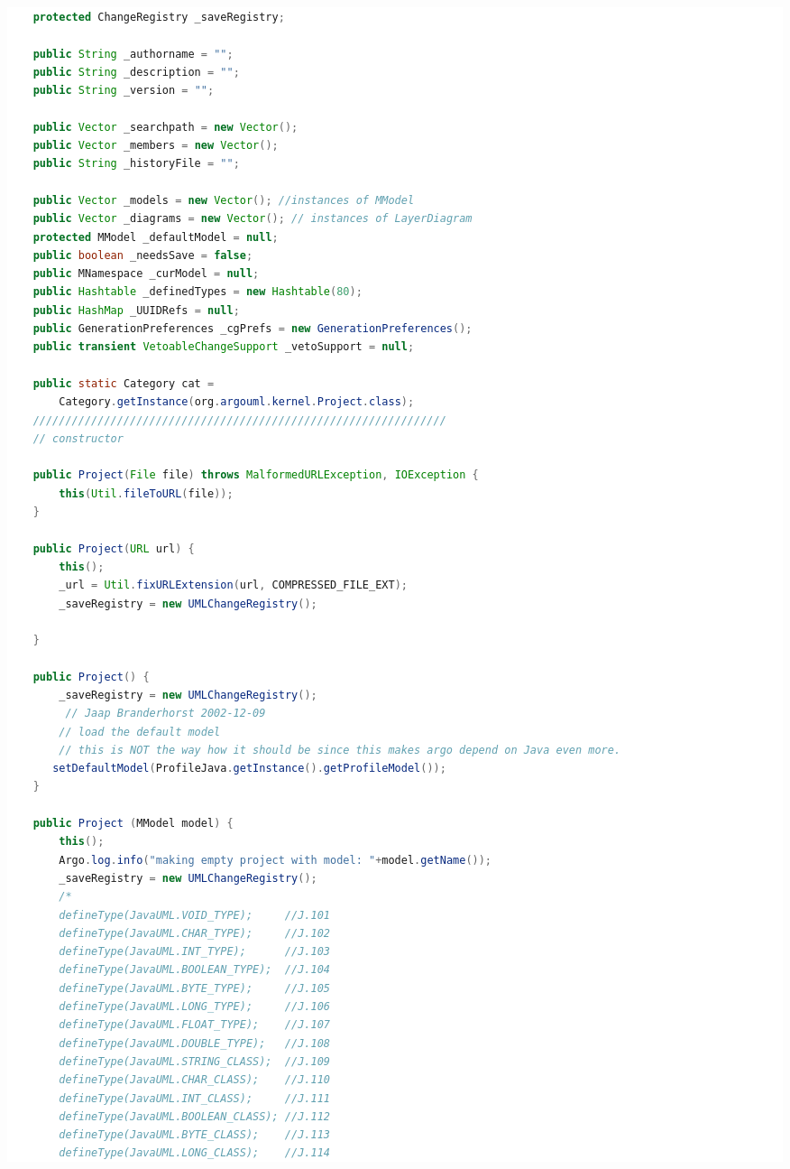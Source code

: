 ```java
    protected ChangeRegistry _saveRegistry;

    public String _authorname = "";
    public String _description = "";
    public String _version = "";

    public Vector _searchpath = new Vector();
    public Vector _members = new Vector();
    public String _historyFile = "";

    public Vector _models = new Vector(); //instances of MModel
    public Vector _diagrams = new Vector(); // instances of LayerDiagram
    protected MModel _defaultModel = null;
    public boolean _needsSave = false;
    public MNamespace _curModel = null;
    public Hashtable _definedTypes = new Hashtable(80);
    public HashMap _UUIDRefs = null;
    public GenerationPreferences _cgPrefs = new GenerationPreferences();
    public transient VetoableChangeSupport _vetoSupport = null;
   
    public static Category cat = 
        Category.getInstance(org.argouml.kernel.Project.class);
    ////////////////////////////////////////////////////////////////
    // constructor

    public Project(File file) throws MalformedURLException, IOException {
        this(Util.fileToURL(file));
    }

    public Project(URL url) {
    	this();
        _url = Util.fixURLExtension(url, COMPRESSED_FILE_EXT);
        _saveRegistry = new UMLChangeRegistry();
        
    }

    public Project() {
        _saveRegistry = new UMLChangeRegistry();
         // Jaap Branderhorst 2002-12-09
        // load the default model
        // this is NOT the way how it should be since this makes argo depend on Java even more.
       setDefaultModel(ProfileJava.getInstance().getProfileModel());
    }

    public Project (MModel model) {
    	this();
        Argo.log.info("making empty project with model: "+model.getName());
        _saveRegistry = new UMLChangeRegistry();
		/*
        defineType(JavaUML.VOID_TYPE);     //J.101
        defineType(JavaUML.CHAR_TYPE);     //J.102
        defineType(JavaUML.INT_TYPE);      //J.103
        defineType(JavaUML.BOOLEAN_TYPE);  //J.104
        defineType(JavaUML.BYTE_TYPE);     //J.105
        defineType(JavaUML.LONG_TYPE);     //J.106
        defineType(JavaUML.FLOAT_TYPE);    //J.107
        defineType(JavaUML.DOUBLE_TYPE);   //J.108
        defineType(JavaUML.STRING_CLASS);  //J.109
        defineType(JavaUML.CHAR_CLASS);    //J.110
        defineType(JavaUML.INT_CLASS);     //J.111
        defineType(JavaUML.BOOLEAN_CLASS); //J.112
        defineType(JavaUML.BYTE_CLASS);    //J.113
        defineType(JavaUML.LONG_CLASS);    //J.114
```